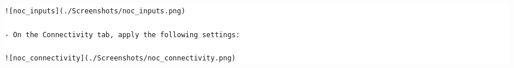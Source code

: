     ![noc_inputs](./Screenshots/noc_inputs.png)

    - On the Connectivity tab, apply the following settings:

    ![noc_connectivity](./Screenshots/noc_connectivity.png)
